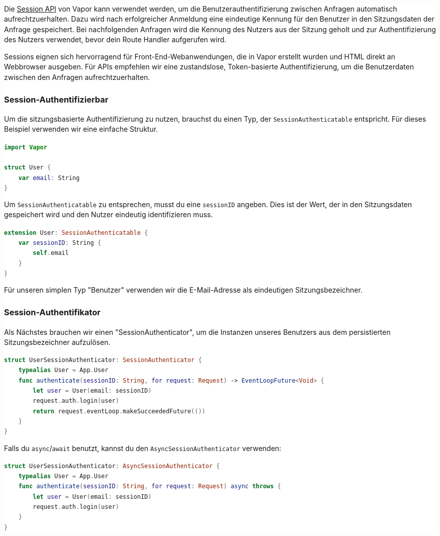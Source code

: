 Die [Session API](../advanced/sessions.md) von Vapor kann verwendet werden, um die Benutzerauthentifizierung zwischen Anfragen automatisch aufrechtzuerhalten. Dazu wird nach erfolgreicher Anmeldung eine eindeutige Kennung für den Benutzer in den Sitzungsdaten der Anfrage gespeichert. Bei nachfolgenden Anfragen wird die Kennung des Nutzers aus der Sitzung geholt und zur Authentifizierung des Nutzers verwendet, bevor dein Route Handler aufgerufen wird.

Sessions eignen sich hervorragend für Front-End-Webanwendungen, die in Vapor erstellt wurden und HTML direkt an Webbrowser ausgeben. Für APIs empfehlen wir eine zustandslose, Token-basierte Authentifizierung, um die Benutzerdaten zwischen den Anfragen aufrechtzuerhalten.

### Session-Authentifizierbar

Um die sitzungsbasierte Authentifizierung zu nutzen, brauchst du einen Typ, der `SessionAuthenticatable` entspricht. Für dieses Beispiel verwenden wir eine einfache Struktur.

```swift
import Vapor

struct User {
    var email: String
}
```

Um `SessionAuthenticatable` zu entsprechen, musst du eine `sessionID` angeben. Dies ist der Wert, der in den Sitzungsdaten gespeichert wird und den Nutzer eindeutig identifizieren muss.

```swift
extension User: SessionAuthenticatable {
    var sessionID: String {
        self.email
    }
}
```

Für unseren simplen Typ "Benutzer" verwenden wir die E-Mail-Adresse als eindeutigen Sitzungsbezeichner.

### Session-Authentifikator

Als Nächstes brauchen wir einen "SessionAuthenticator", um die Instanzen unseres Benutzers aus dem persistierten Sitzungsbezeichner aufzulösen.


```swift
struct UserSessionAuthenticator: SessionAuthenticator {
    typealias User = App.User
    func authenticate(sessionID: String, for request: Request) -> EventLoopFuture<Void> {
        let user = User(email: sessionID)
        request.auth.login(user)
        return request.eventLoop.makeSucceededFuture(())
    }
}
```

Falls du `async`/`await` benutzt, kannst du den `AsyncSessionAuthenticator` verwenden:

```swift
struct UserSessionAuthenticator: AsyncSessionAuthenticator {
    typealias User = App.User
    func authenticate(sessionID: String, for request: Request) async throws {
        let user = User(email: sessionID)
        request.auth.login(user)
    }
}
```
